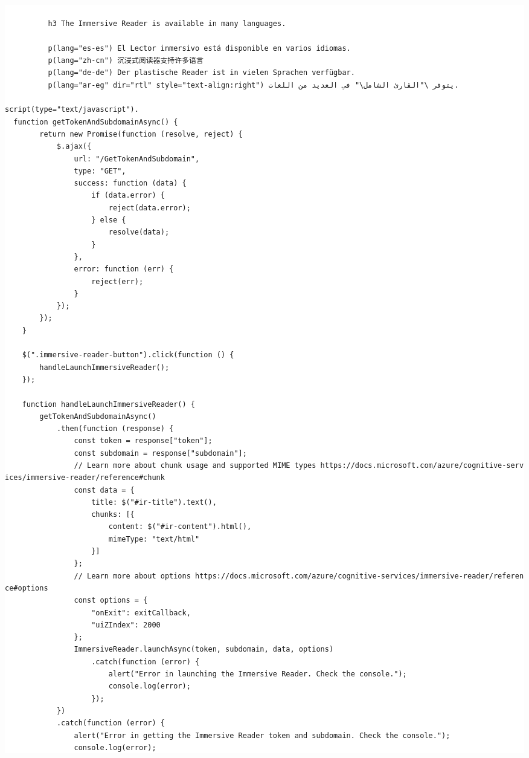 ```pug

          h3 The Immersive Reader is available in many languages.

          p(lang="es-es") El Lector inmersivo está disponible en varios idiomas.
          p(lang="zh-cn") 沉浸式阅读器支持许多语言
          p(lang="de-de") Der plastische Reader ist in vielen Sprachen verfügbar.
          p(lang="ar-eg" dir="rtl" style="text-align:right") يتوفر \"القارئ الشامل\" في العديد من اللغات.

script(type="text/javascript").
  function getTokenAndSubdomainAsync() {
        return new Promise(function (resolve, reject) {
            $.ajax({
                url: "/GetTokenAndSubdomain",
                type: "GET",
                success: function (data) {
                    if (data.error) {
                        reject(data.error);
                    } else {
                        resolve(data);
                    }
                },
                error: function (err) {
                    reject(err);
                }
            });
        });
    }

    $(".immersive-reader-button").click(function () {
        handleLaunchImmersiveReader();
    });

    function handleLaunchImmersiveReader() {
        getTokenAndSubdomainAsync()
            .then(function (response) {
                const token = response["token"];
                const subdomain = response["subdomain"];
                // Learn more about chunk usage and supported MIME types https://docs.microsoft.com/azure/cognitive-services/immersive-reader/reference#chunk
                const data = {
                    title: $("#ir-title").text(),
                    chunks: [{
                        content: $("#ir-content").html(),
                        mimeType: "text/html"
                    }]
                };
                // Learn more about options https://docs.microsoft.com/azure/cognitive-services/immersive-reader/reference#options
                const options = {
                    "onExit": exitCallback,
                    "uiZIndex": 2000
                };
                ImmersiveReader.launchAsync(token, subdomain, data, options)
                    .catch(function (error) {
                        alert("Error in launching the Immersive Reader. Check the console.");
                        console.log(error);
                    });
            })
            .catch(function (error) {
                alert("Error in getting the Immersive Reader token and subdomain. Check the console.");
                console.log(error);
```